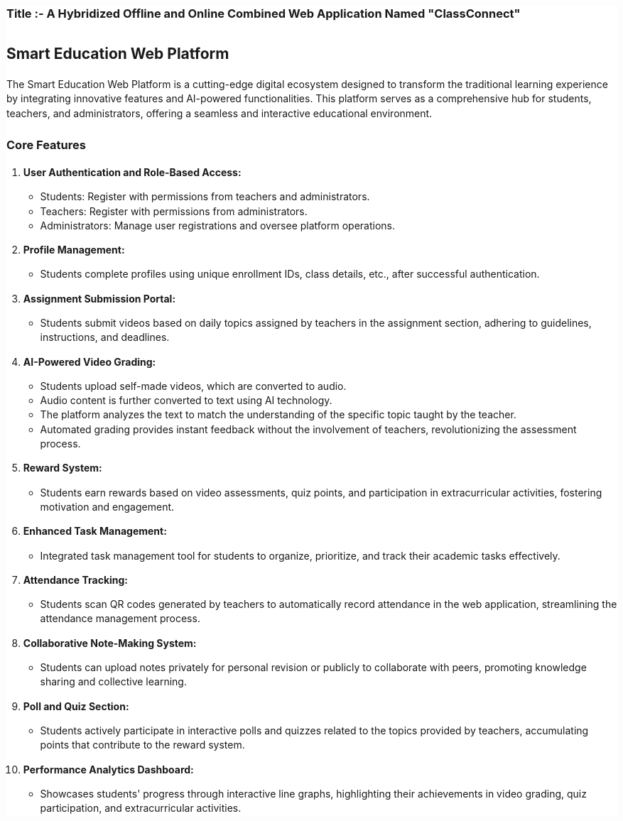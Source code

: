 ### Title :-  A Hybridized Offline and Online Combined Web Application Named "ClassConnect"

## Smart Education Web Platform

The Smart Education Web Platform is a cutting-edge digital ecosystem designed to transform the traditional learning experience by integrating innovative features and AI-powered functionalities. This platform serves as a comprehensive hub for students, teachers, and administrators, offering a seamless and interactive educational environment.

### Core Features

1. **User Authentication and Role-Based Access:**
   - Students: Register with permissions from teachers and administrators.
   - Teachers: Register with permissions from administrators.
   - Administrators: Manage user registrations and oversee platform operations.

2. **Profile Management:**
   - Students complete profiles using unique enrollment IDs, class details, etc., after successful authentication.

3. **Assignment Submission Portal:**
   - Students submit videos based on daily topics assigned by teachers in the assignment section, adhering to guidelines, instructions, and deadlines.

4. **AI-Powered Video Grading:**
   - Students upload self-made videos, which are converted to audio.
   - Audio content is further converted to text using AI technology.
   - The platform analyzes the text to match the understanding of the specific topic taught by the teacher.
   - Automated grading provides instant feedback without the involvement of teachers, revolutionizing the assessment process.

5. **Reward System:**
   - Students earn rewards based on video assessments, quiz points, and participation in extracurricular activities, fostering motivation and engagement.

6. **Enhanced Task Management:**
   - Integrated task management tool for students to organize, prioritize, and track their academic tasks effectively.

7. **Attendance Tracking:**
   - Students scan QR codes generated by teachers to automatically record attendance in the web application, streamlining the attendance management process.

8. **Collaborative Note-Making System:**
   - Students can upload notes privately for personal revision or publicly to collaborate with peers, promoting knowledge sharing and collective learning.

9. **Poll and Quiz Section:**
   - Students actively participate in interactive polls and quizzes related to the topics provided by teachers, accumulating points that contribute to the reward system.

10. **Performance Analytics Dashboard:**
    - Showcases students' progress through interactive line graphs, highlighting their achievements in video grading, quiz participation, and extracurricular activities.
